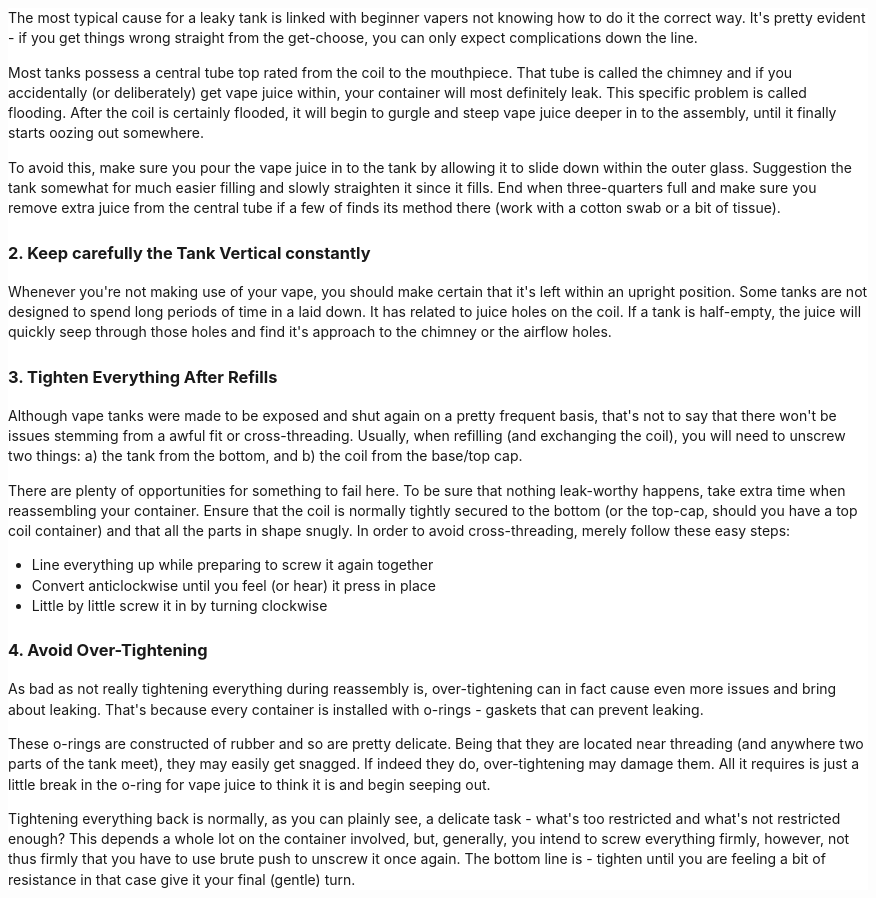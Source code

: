 The most typical cause for a leaky tank is linked with beginner vapers not knowing how to do it the correct way. It's pretty evident - if you get things wrong straight from the get-choose, you can only expect complications down the line.

Most tanks possess a central tube top rated from the coil to the mouthpiece. That tube is called the chimney and if you accidentally (or deliberately) get vape juice within, your container will most definitely leak. This specific problem is called flooding. After the coil is certainly flooded, it will begin to gurgle and steep vape juice deeper in to the assembly, until it finally starts oozing out somewhere.

To avoid this, make sure you pour the vape juice in to the tank by allowing it to slide down within the outer glass. Suggestion the tank somewhat for much easier filling and slowly straighten it since it fills. End when three-quarters full and make sure you remove extra juice from the central tube if a few of finds its method there (work with a cotton swab or a bit of tissue).

### 2. Keep carefully the Tank Vertical constantly

Whenever you're not making use of your vape, you should make certain that it's left within an upright position. Some tanks are not designed to spend long periods of time in a laid down. It has related to juice holes on the coil. If a tank is half-empty, the juice will quickly seep through those holes and find it's approach to the chimney or the airflow holes.

### 3. Tighten Everything After Refills

Although vape tanks were made to be exposed and shut again on a pretty frequent basis, that's not to say that there won't be issues stemming from a awful fit or cross-threading. Usually, when refilling (and exchanging the coil), you will need to unscrew two things: a) the tank from the bottom, and b) the coil from the base/top cap.

There are plenty of opportunities for something to fail here. To be sure that nothing leak-worthy happens, take extra time when reassembling your container. Ensure that the coil is normally tightly secured to the bottom (or the top-cap, should you have a top coil container) and that all the parts in shape snugly. In order to avoid cross-threading, merely follow these easy steps:

 - Line everything up while preparing to screw it again together
 - Convert anticlockwise until you feel (or hear) it press in place
 - Little by little screw it in by turning clockwise

### 4. Avoid Over-Tightening

As bad as not really tightening everything during reassembly is, over-tightening can in fact cause even more issues and bring about leaking. That's because every container is installed with o-rings - gaskets that can prevent leaking.

These o-rings are constructed of rubber and so are pretty delicate. Being that they are located near threading (and anywhere two parts of the tank meet), they may easily get snagged. If indeed they do, over-tightening may damage them. All it requires is just a little break in the o-ring for vape juice to think it is and begin seeping out.

Tightening everything back is normally, as you can plainly see, a delicate task - what's too restricted and what's not restricted enough? This depends a whole lot on the container involved, but, generally, you intend to screw everything firmly, however, not thus firmly that you have to use brute push to unscrew it once again. The bottom line is - tighten until you are feeling a bit of resistance in that case give it your final (gentle) turn.
